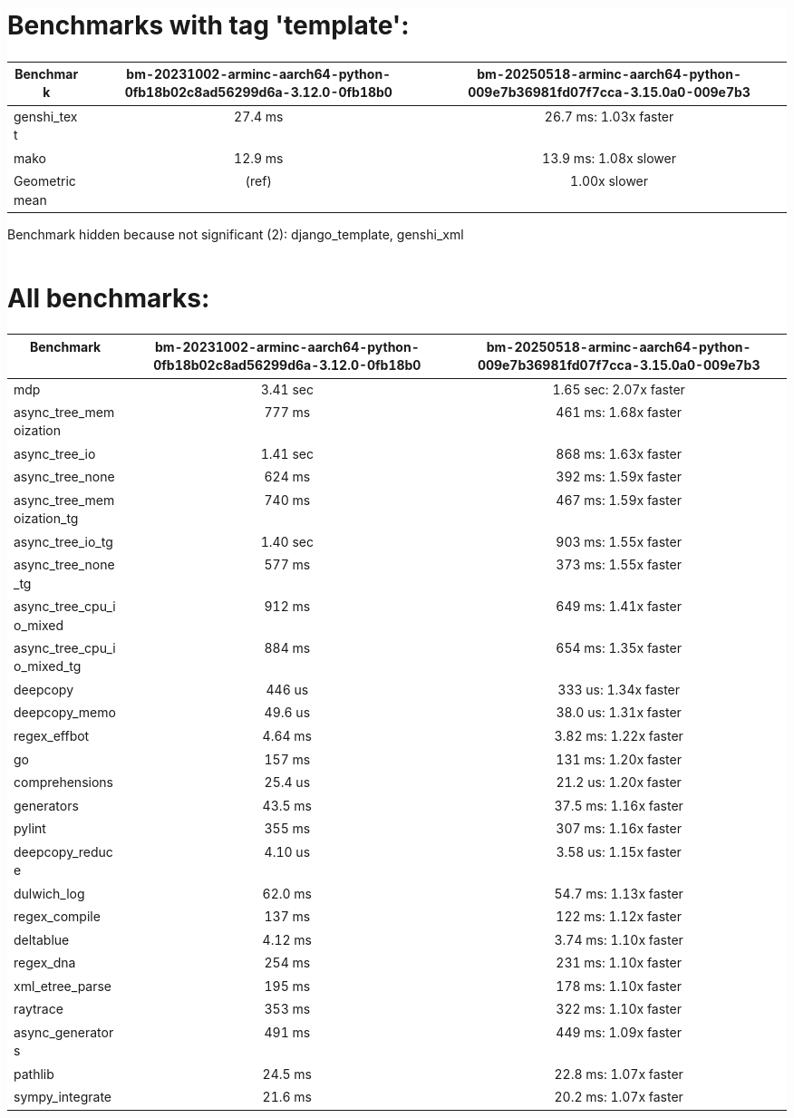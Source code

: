 Benchmarks with tag 'template':
===============================

| Benchmark      | bm-20231002-arminc-aarch64-python-0fb18b02c8ad56299d6a-3.12.0-0fb18b0 | bm-20250518-arminc-aarch64-python-009e7b36981fd07f7cca-3.15.0a0-009e7b3 |
|----------------|:---------------------------------------------------------------------:|:-----------------------------------------------------------------------:|
| genshi_text    | 27.4 ms                                                               | 26.7 ms: 1.03x faster                                                   |
| mako           | 12.9 ms                                                               | 13.9 ms: 1.08x slower                                                   |
| Geometric mean | (ref)                                                                 | 1.00x slower                                                            |

Benchmark hidden because not significant (2): django_template, genshi_xml

All benchmarks:
===============

| Benchmark                  | bm-20231002-arminc-aarch64-python-0fb18b02c8ad56299d6a-3.12.0-0fb18b0 | bm-20250518-arminc-aarch64-python-009e7b36981fd07f7cca-3.15.0a0-009e7b3 |
|----------------------------|:---------------------------------------------------------------------:|:-----------------------------------------------------------------------:|
| mdp                        | 3.41 sec                                                              | 1.65 sec: 2.07x faster                                                  |
| async_tree_memoization     | 777 ms                                                                | 461 ms: 1.68x faster                                                    |
| async_tree_io              | 1.41 sec                                                              | 868 ms: 1.63x faster                                                    |
| async_tree_none            | 624 ms                                                                | 392 ms: 1.59x faster                                                    |
| async_tree_memoization_tg  | 740 ms                                                                | 467 ms: 1.59x faster                                                    |
| async_tree_io_tg           | 1.40 sec                                                              | 903 ms: 1.55x faster                                                    |
| async_tree_none_tg         | 577 ms                                                                | 373 ms: 1.55x faster                                                    |
| async_tree_cpu_io_mixed    | 912 ms                                                                | 649 ms: 1.41x faster                                                    |
| async_tree_cpu_io_mixed_tg | 884 ms                                                                | 654 ms: 1.35x faster                                                    |
| deepcopy                   | 446 us                                                                | 333 us: 1.34x faster                                                    |
| deepcopy_memo              | 49.6 us                                                               | 38.0 us: 1.31x faster                                                   |
| regex_effbot               | 4.64 ms                                                               | 3.82 ms: 1.22x faster                                                   |
| go                         | 157 ms                                                                | 131 ms: 1.20x faster                                                    |
| comprehensions             | 25.4 us                                                               | 21.2 us: 1.20x faster                                                   |
| generators                 | 43.5 ms                                                               | 37.5 ms: 1.16x faster                                                   |
| pylint                     | 355 ms                                                                | 307 ms: 1.16x faster                                                    |
| deepcopy_reduce            | 4.10 us                                                               | 3.58 us: 1.15x faster                                                   |
| dulwich_log                | 62.0 ms                                                               | 54.7 ms: 1.13x faster                                                   |
| regex_compile              | 137 ms                                                                | 122 ms: 1.12x faster                                                    |
| deltablue                  | 4.12 ms                                                               | 3.74 ms: 1.10x faster                                                   |
| regex_dna                  | 254 ms                                                                | 231 ms: 1.10x faster                                                    |
| xml_etree_parse            | 195 ms                                                                | 178 ms: 1.10x faster                                                    |
| raytrace                   | 353 ms                                                                | 322 ms: 1.10x faster                                                    |
| async_generators           | 491 ms                                                                | 449 ms: 1.09x faster                                                    |
| pathlib                    | 24.5 ms                                                               | 22.8 ms: 1.07x faster                                                   |
| sympy_integrate            | 21.6 ms                                                               | 20.2 ms: 1.07x faster                                                   |